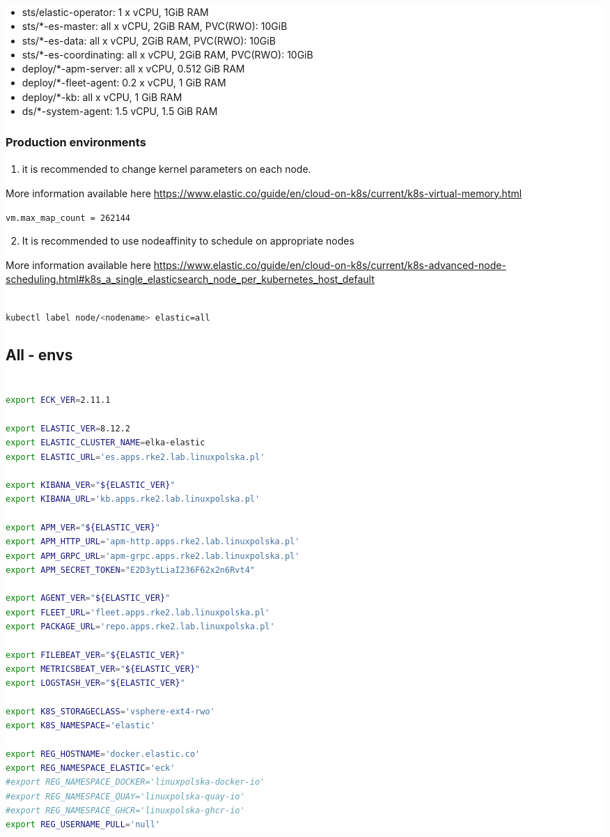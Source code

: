 
* sts/elastic-operator: 1 x vCPU, 1GiB RAM
* sts/*-es-master: all x vCPU, 2GiB RAM, PVC(RWO): 10GiB
* sts/*-es-data: all x vCPU, 2GiB RAM, PVC(RWO): 10GiB
* sts/*-es-coordinating: all x vCPU, 2GiB RAM, PVC(RWO): 10GiB
* deploy/*-apm-server: all x vCPU, 0.512 GiB RAM
* deploy/*-fleet-agent: 0.2 x vCPU, 1 GiB RAM
* deploy/*-kb: all x vCPU, 1 GiB RAM
* ds/*-system-agent: 1.5 vCPU, 1.5 GiB RAM

### Production environments

1. it is recommended to change kernel parameters on each node.

More information available here https://www.elastic.co/guide/en/cloud-on-k8s/current/k8s-virtual-memory.html

```bash
vm.max_map_count = 262144
```

2. It is recommended to use nodeaffinity to schedule on appropriate nodes

More information available here https://www.elastic.co/guide/en/cloud-on-k8s/current/k8s-advanced-node-scheduling.html#k8s_a_single_elasticsearch_node_per_kubernetes_host_default

```bash

kubectl label node/<nodename> elastic=all

```

## All - envs

```bash

export ECK_VER=2.11.1

export ELASTIC_VER=8.12.2
export ELASTIC_CLUSTER_NAME=elka-elastic
export ELASTIC_URL='es.apps.rke2.lab.linuxpolska.pl'

export KIBANA_VER="${ELASTIC_VER}"
export KIBANA_URL='kb.apps.rke2.lab.linuxpolska.pl'

export APM_VER="${ELASTIC_VER}"
export APM_HTTP_URL='apm-http.apps.rke2.lab.linuxpolska.pl'
export APM_GRPC_URL='apm-grpc.apps.rke2.lab.linuxpolska.pl'
export APM_SECRET_TOKEN="E2D3ytLiaI236F62x2n6Rvt4"

export AGENT_VER="${ELASTIC_VER}"
export FLEET_URL='fleet.apps.rke2.lab.linuxpolska.pl'
export PACKAGE_URL='repo.apps.rke2.lab.linuxpolska.pl'

export FILEBEAT_VER="${ELASTIC_VER}"
export METRICSBEAT_VER="${ELASTIC_VER}"
export LOGSTASH_VER="${ELASTIC_VER}"

export K8S_STORAGECLASS='vsphere-ext4-rwo'
export K8S_NAMESPACE='elastic'

export REG_HOSTNAME='docker.elastic.co'
export REG_NAMESPACE_ELASTIC='eck'
#export REG_NAMESPACE_DOCKER='linuxpolska-docker-io'
#export REG_NAMESPACE_QUAY='linuxpolska-quay-io'
#export REG_NAMESPACE_GHCR='linuxpolska-ghcr-io'
export REG_USERNAME_PULL='null'
```